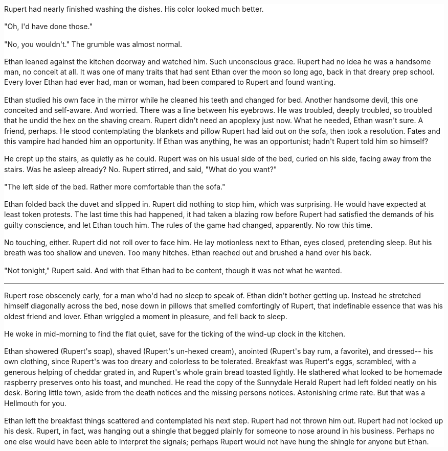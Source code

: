 <p>Rupert had nearly finished washing the dishes. His color looked much better.</p>

<p>"Oh, I'd have done those."</p>

<p>"No, you wouldn't." The grumble was almost normal.</p>

<p>Ethan leaned against the kitchen doorway and watched him. Such unconscious grace. Rupert had no idea he was a handsome man, no conceit at all. It was one of many traits that had sent Ethan over the moon so long ago, back in that dreary prep school. Every lover Ethan had ever had, man or woman, had been compared to Rupert and found wanting.</p>

<p>Ethan studied his own face in the mirror while he cleaned his teeth and changed for bed. Another handsome devil, this one conceited and self-aware. And worried. There was a line between his eyebrows. He was troubled, deeply troubled, so troubled that he undid the hex on the shaving cream. Rupert didn't need an apoplexy just now. What he needed, Ethan wasn't sure. A friend, perhaps. He stood contemplating the blankets and pillow Rupert had laid out on the sofa, then took a resolution. Fates and this vampire had handed him an opportunity. If Ethan was anything, he was an opportunist; hadn't Rupert told him so himself?</p>

<p>He crept up the stairs, as quietly as he could. Rupert was on his usual side of the bed, curled on his side, facing away from the stairs. Was he asleep already? No. Rupert stirred, and said, "What do you want?"</p>

<p>"The left side of the bed. Rather more comfortable than the sofa."</p>

<p>Ethan folded back the duvet and slipped in. Rupert did nothing to stop him, which was surprising. He would have expected at least token protests. The last time this had happened, it had taken a blazing row before Rupert had satisfied the demands of his guilty conscience, and let Ethan touch him. The rules of the game had changed, apparently. No row this time.</p>

<p>No touching, either. Rupert did not roll over to face him. He lay motionless next to Ethan, eyes closed, pretending sleep. But his breath was too shallow and uneven. Too many hitches. Ethan reached out and brushed a hand over his back.</p>

<p>"Not tonight," Rupert said. And with that Ethan had to be content, though it was not what he wanted.</p>

<hr />

<p>Rupert rose obscenely early, for a man who'd had no sleep to speak of. Ethan didn't bother getting up. Instead he stretched himself diagonally across the bed, nose down in pillows that smelled comfortingly of Rupert, that indefinable essence that was his oldest friend and lover. Ethan wriggled a moment in pleasure, and fell back to sleep.</p>

<p>He woke in mid-morning to find the flat quiet, save for the ticking of the wind-up clock in the kitchen.</p>

<p>Ethan showered (Rupert's soap), shaved (Rupert's un-hexed cream), anointed (Rupert's bay rum, a favorite), and dressed-- his own clothing, since Rupert's was too dreary and colorless to be tolerated. Breakfast was Rupert's eggs, scrambled, with a generous helping of cheddar grated in, and Rupert's whole grain bread toasted lightly. He slathered what looked to be homemade raspberry preserves onto his toast, and munched. He read the copy of the Sunnydale Herald Rupert had left folded neatly on his desk. Boring little town, aside from the death notices and the missing persons notices. Astonishing crime rate. But that was a Hellmouth for you.</p>

<p>Ethan left the breakfast things scattered and contemplated his next step. Rupert had not thrown him out. Rupert had not locked up his desk. Rupert, in fact, was hanging out a shingle that begged plainly for someone to nose around in his business. Perhaps no one else would have been able to interpret the signals; perhaps Rupert would not have hung the shingle for anyone but Ethan.</p>
